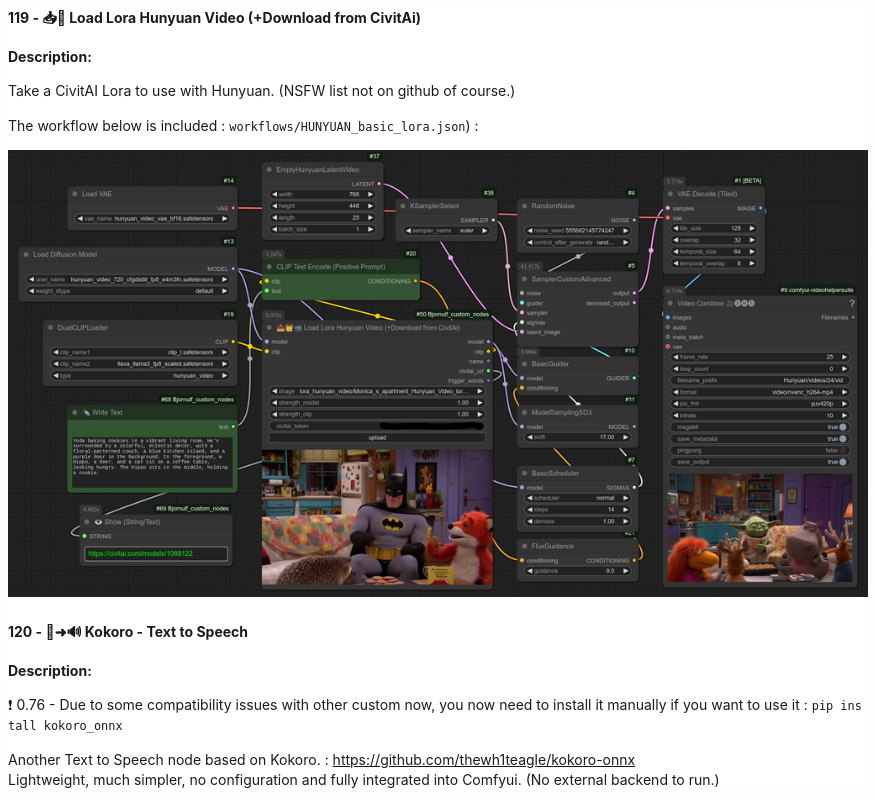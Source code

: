
#### 119 - 📥👑 Load Lora Hunyuan Video (+Download from CivitAi)

**Description:**  

Take a CivitAI Lora to use with Hunyuan. (NSFW list not on github of course.)

The workflow below is included : `workflows/HUNYUAN_basic_lora.json`) :  

![hunyuan lora](screenshots/hunyuan_lora.png)  

#### 120 - 📝➜🔊 Kokoro - Text to Speech

**Description:**  

❗ 0.76 - Due to some compatibility issues with other custom now, you now need to install it manually if you want to use it : `pip install kokoro_onnx`  

Another Text to Speech node based on Kokoro. : https://github.com/thewh1teagle/kokoro-onnx  
Lightweight, much simpler, no configuration and fully integrated into Comfyui. (No external backend to run.)  
